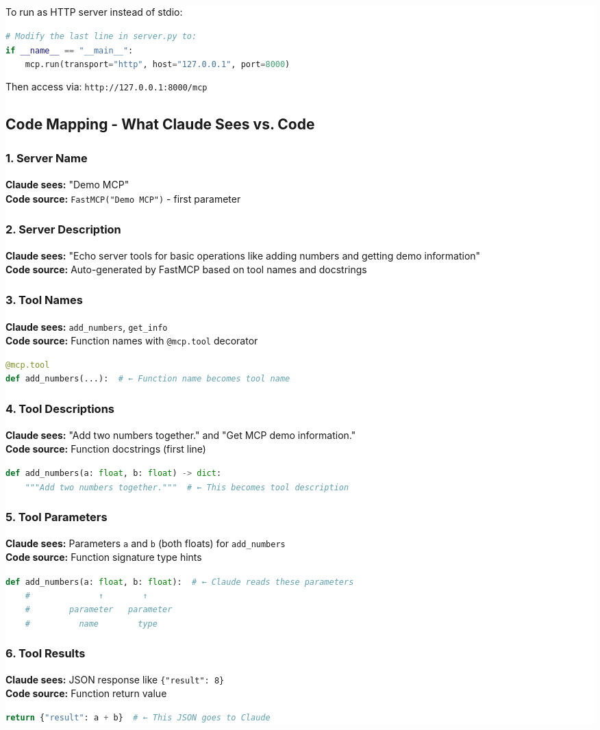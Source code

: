 To run as HTTP server instead of stdio:

```python
# Modify the last line in server.py to:
if __name__ == "__main__":
    mcp.run(transport="http", host="127.0.0.1", port=8000)
```

Then access via: `http://127.0.0.1:8000/mcp`

## Code Mapping - What Claude Sees vs. Code

### 1. Server Name
**Claude sees:** "Demo MCP"  
**Code source:** `FastMCP("Demo MCP")` - first parameter

### 2. Server Description
**Claude sees:** "Echo server tools for basic operations like adding numbers and getting demo information"  
**Code source:** Auto-generated by FastMCP based on tool names and docstrings

### 3. Tool Names
**Claude sees:** `add_numbers`, `get_info`  
**Code source:** Function names with `@mcp.tool` decorator
```python
@mcp.tool
def add_numbers(...):  # ← Function name becomes tool name
```

### 4. Tool Descriptions
**Claude sees:** "Add two numbers together." and "Get MCP demo information."  
**Code source:** Function docstrings (first line)
```python
def add_numbers(a: float, b: float) -> dict:
    """Add two numbers together."""  # ← This becomes tool description
```

### 5. Tool Parameters
**Claude sees:** Parameters `a` and `b` (both floats) for `add_numbers`  
**Code source:** Function signature type hints
```python
def add_numbers(a: float, b: float):  # ← Claude reads these parameters
    #              ↑        ↑
    #        parameter   parameter
    #          name        type
```

### 6. Tool Results
**Claude sees:** JSON response like `{"result": 8}`  
**Code source:** Function return value
```python
return {"result": a + b}  # ← This JSON goes to Claude
```
